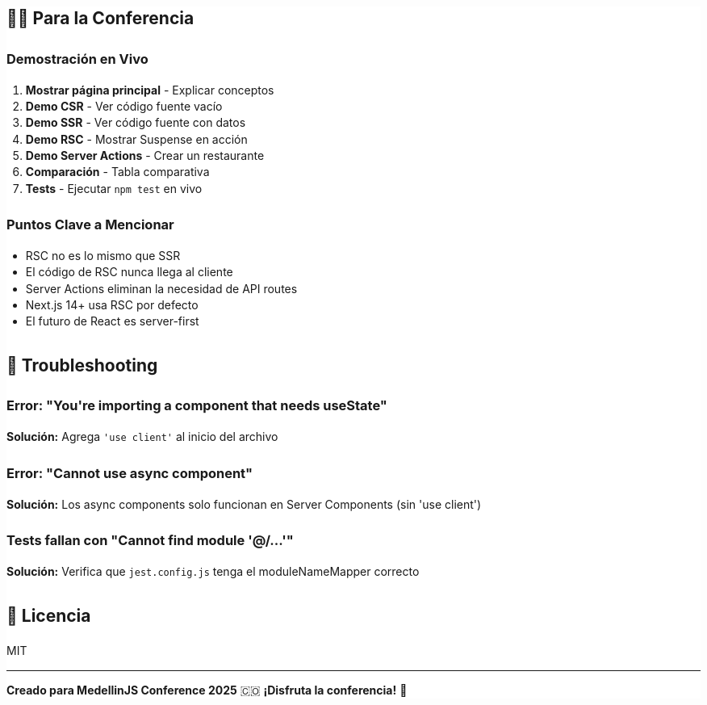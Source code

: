 ## 👨‍💻 Para la Conferencia

### Demostración en Vivo

1. **Mostrar página principal** - Explicar conceptos
2. **Demo CSR** - Ver código fuente vacío
3. **Demo SSR** - Ver código fuente con datos
4. **Demo RSC** - Mostrar Suspense en acción
5. **Demo Server Actions** - Crear un restaurante
6. **Comparación** - Tabla comparativa
7. **Tests** - Ejecutar `npm test` en vivo

### Puntos Clave a Mencionar

- RSC no es lo mismo que SSR
- El código de RSC nunca llega al cliente
- Server Actions eliminan la necesidad de API routes
- Next.js 14+ usa RSC por defecto
- El futuro de React es server-first

## 🐛 Troubleshooting

### Error: "You're importing a component that needs useState"
**Solución:** Agrega `'use client'` al inicio del archivo

### Error: "Cannot use async component"
**Solución:** Los async components solo funcionan en Server Components (sin 'use client')

### Tests fallan con "Cannot find module '@/...'"
**Solución:** Verifica que `jest.config.js` tenga el moduleNameMapper correcto

## 📄 Licencia

MIT

---

**Creado para MedellinJS Conference 2025** 🇨🇴
**¡Disfruta la conferencia!** 🚀

